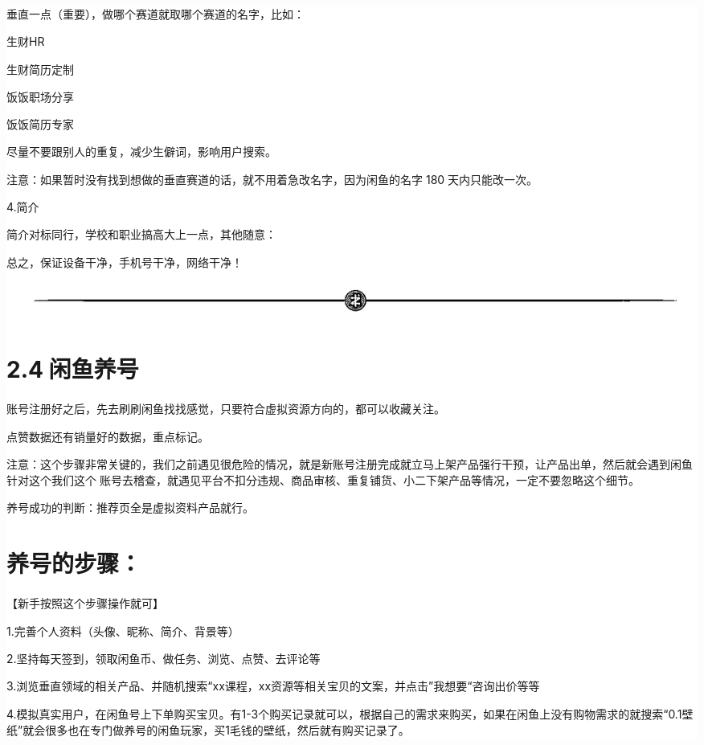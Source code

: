 垂直一点（重要），做哪个赛道就取哪个赛道的名字，比如：

生财HR

生财简历定制

饭饭职场分享

饭饭简历专家

尽量不要跟别人的重复，减少生僻词，影响用户搜索。

注意：如果暂时没有找到想做的垂直赛道的话，就不用着急改名字，因为闲鱼的名字 180 天内只能改一次。

4.简介

简介对标同行，学校和职业搞高大上一点，其他随意：

总之，保证设备干净，手机号干净，网络干净！

![](img/b0affa0d19ebf355e790bf224d04fd3d.png)

# 2.4 闲鱼养号

账号注册好之后，先去刷刷闲鱼找找感觉，只要符合虚拟资源方向的，都可以收藏关注。

点赞数据还有销量好的数据，重点标记。

注意：这个步骤非常关键的，我们之前遇见很危险的情况，就是新账号注册完成就立马上架产品强行干预，让产品出单，然后就会遇到闲鱼针对这个我们这个 账号去稽查，就遇见平台不扣分违规、商品审核、重复铺货、小二下架产品等情况，一定不要忽略这个细节。

养号成功的判断：推荐页全是虚拟资料产品就行。

# 养号的步骤：

【新手按照这个步骤操作就可】

1.完善个人资料（头像、昵称、简介、背景等）

2.坚持每天签到，领取闲鱼币、做任务、浏览、点赞、去评论等

3.浏览垂直领域的相关产品、并随机搜索“xx课程，xx资源等相关宝贝的文案，并点击”我想要“咨询出价等等

4.模拟真实用户，在闲鱼号上下单购买宝贝。有1-3个购买记录就可以，根据自己的需求来购买，如果在闲鱼上没有购物需求的就搜索“0.1壁纸”就会很多也在专门做养号的闲鱼玩家，买1毛钱的壁纸，然后就有购买记录了。
